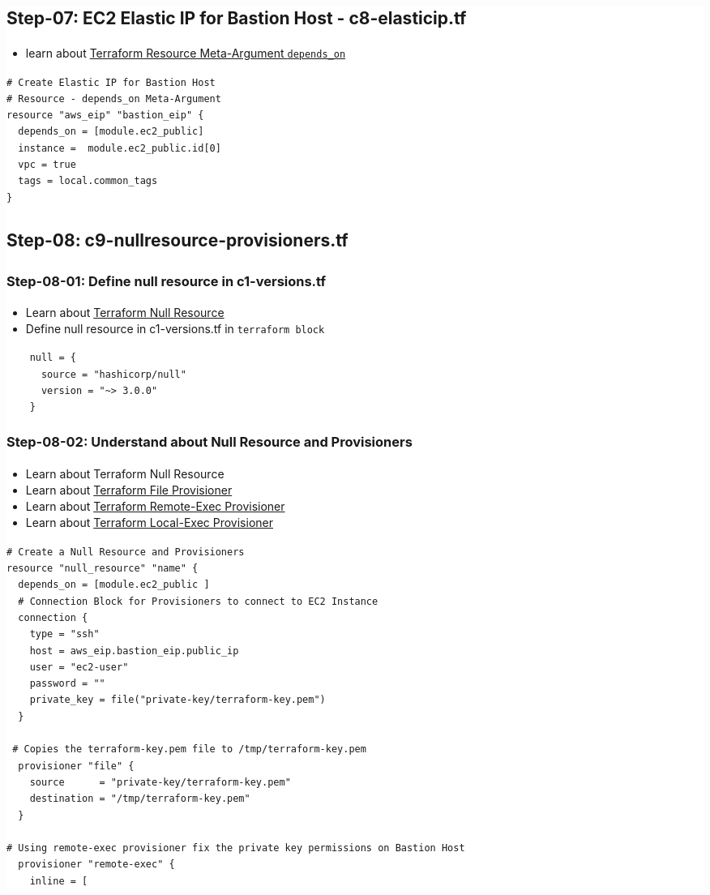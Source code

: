 ## Step-07: EC2 Elastic IP for Bastion Host - c8-elasticip.tf

- learn about [Terraform Resource Meta-Argument `depends_on`](https://www.terraform.io/docs/language/meta-arguments/depends_on.html)

```t
# Create Elastic IP for Bastion Host
# Resource - depends_on Meta-Argument
resource "aws_eip" "bastion_eip" {
  depends_on = [module.ec2_public]
  instance =  module.ec2_public.id[0]
  vpc = true
  tags = local.common_tags
}
```

## Step-08: c9-nullresource-provisioners.tf

### Step-08-01: Define null resource in c1-versions.tf

- Learn about [Terraform Null Resource](https://registry.terraform.io/providers/hashicorp/null/latest/docs/resources/resource)
- Define null resource in c1-versions.tf in `terraform block`

```t
    null = {
      source = "hashicorp/null"
      version = "~> 3.0.0"
    }
```

### Step-08-02: Understand about Null Resource and Provisioners

- Learn about Terraform Null Resource
- Learn about [Terraform File Provisioner](https://www.terraform.io/docs/language/resources/provisioners/file.html)
- Learn about [Terraform Remote-Exec Provisioner](https://www.terraform.io/docs/language/resources/provisioners/remote-exec.html)
- Learn about [Terraform Local-Exec Provisioner](https://www.terraform.io/docs/language/resources/provisioners/local-exec.html)

```t
# Create a Null Resource and Provisioners
resource "null_resource" "name" {
  depends_on = [module.ec2_public ]
  # Connection Block for Provisioners to connect to EC2 Instance
  connection {
    type = "ssh"
    host = aws_eip.bastion_eip.public_ip
    user = "ec2-user"
    password = ""
    private_key = file("private-key/terraform-key.pem")
  }

 # Copies the terraform-key.pem file to /tmp/terraform-key.pem
  provisioner "file" {
    source      = "private-key/terraform-key.pem"
    destination = "/tmp/terraform-key.pem"
  }

# Using remote-exec provisioner fix the private key permissions on Bastion Host
  provisioner "remote-exec" {
    inline = [
```